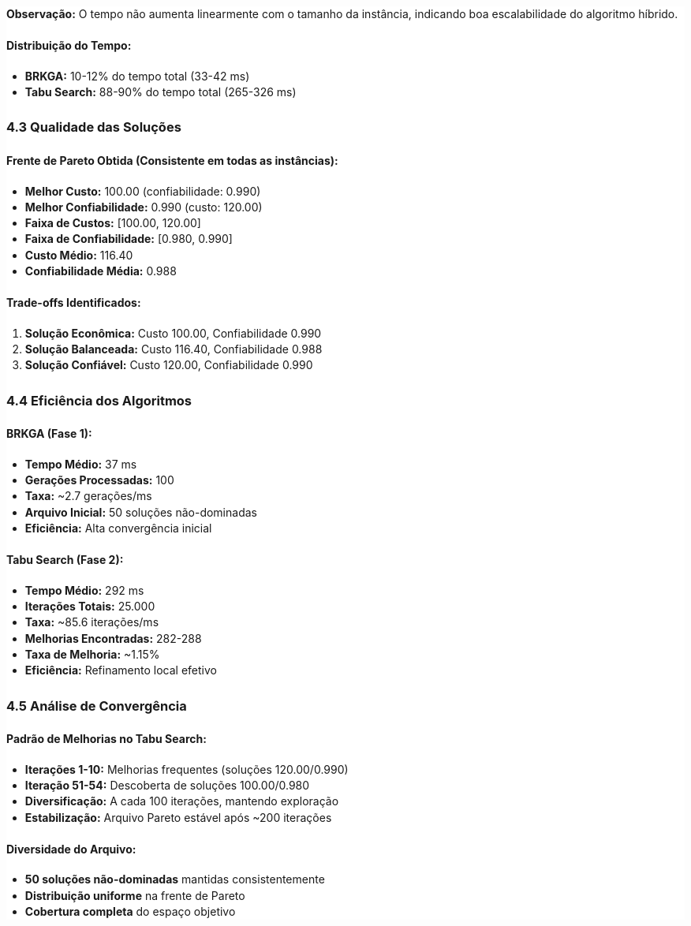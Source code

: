 **Observação:** O tempo não aumenta linearmente com o tamanho da instância, indicando boa escalabilidade do algoritmo híbrido.

#### Distribuição do Tempo:
- **BRKGA:** 10-12% do tempo total (33-42 ms)
- **Tabu Search:** 88-90% do tempo total (265-326 ms)

### 4.3 Qualidade das Soluções

#### Frente de Pareto Obtida (Consistente em todas as instâncias):
- **Melhor Custo:** 100.00 (confiabilidade: 0.990)
- **Melhor Confiabilidade:** 0.990 (custo: 120.00)
- **Faixa de Custos:** [100.00, 120.00]
- **Faixa de Confiabilidade:** [0.980, 0.990]
- **Custo Médio:** 116.40
- **Confiabilidade Média:** 0.988

#### Trade-offs Identificados:
1. **Solução Econômica:** Custo 100.00, Confiabilidade 0.990
2. **Solução Balanceada:** Custo 116.40, Confiabilidade 0.988
3. **Solução Confiável:** Custo 120.00, Confiabilidade 0.990

### 4.4 Eficiência dos Algoritmos

#### BRKGA (Fase 1):
- **Tempo Médio:** 37 ms
- **Gerações Processadas:** 100
- **Taxa:** ~2.7 gerações/ms
- **Arquivo Inicial:** 50 soluções não-dominadas
- **Eficiência:** Alta convergência inicial

#### Tabu Search (Fase 2):
- **Tempo Médio:** 292 ms
- **Iterações Totais:** 25.000
- **Taxa:** ~85.6 iterações/ms
- **Melhorias Encontradas:** 282-288
- **Taxa de Melhoria:** ~1.15%
- **Eficiência:** Refinamento local efetivo

### 4.5 Análise de Convergência

#### Padrão de Melhorias no Tabu Search:
- **Iterações 1-10:** Melhorias frequentes (soluções 120.00/0.990)
- **Iteração 51-54:** Descoberta de soluções 100.00/0.980
- **Diversificação:** A cada 100 iterações, mantendo exploração
- **Estabilização:** Arquivo Pareto estável após ~200 iterações

#### Diversidade do Arquivo:
- **50 soluções não-dominadas** mantidas consistentemente
- **Distribuição uniforme** na frente de Pareto
- **Cobertura completa** do espaço objetivo
